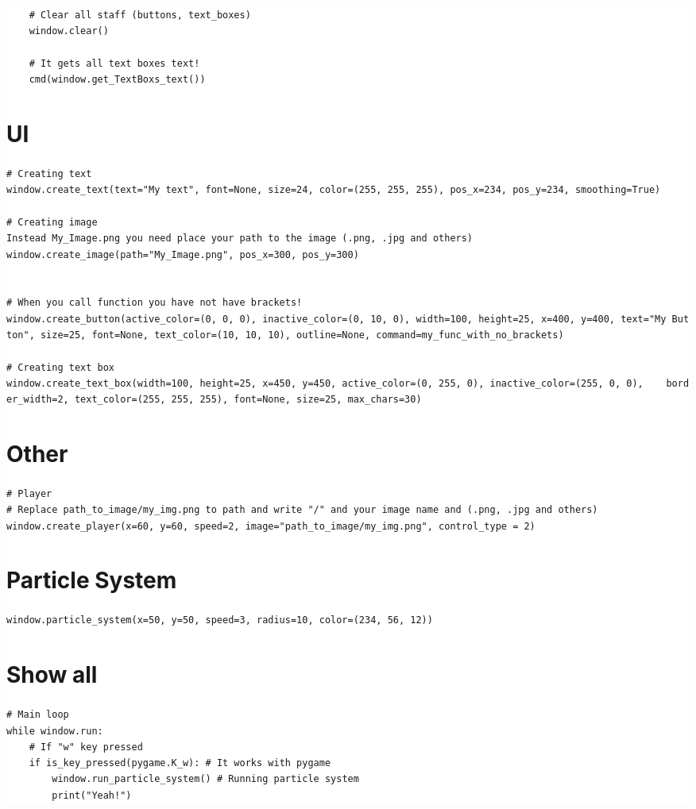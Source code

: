 		# Clear all staff (buttons, text_boxes)
		window.clear()

		# It gets all text boxes text!
		cmd(window.get_TextBoxs_text()) 
# UI
	# Creating text
	window.create_text(text="My text", font=None, size=24, color=(255, 255, 255), pos_x=234, pos_y=234, smoothing=True)

	# Creating image
	Instead My_Image.png you need place your path to the image (.png, .jpg and others)
	window.create_image(path="My_Image.png", pos_x=300, pos_y=300)

	
	# When you call function you have not have brackets!
	window.create_button(active_color=(0, 0, 0), inactive_color=(0, 10, 0), width=100, height=25, x=400, y=400, text="My Button", size=25, font=None, text_color=(10, 10, 10), outline=None, command=my_func_with_no_brackets)

	# Creating text box
	window.create_text_box(width=100, height=25, x=450, y=450, active_color=(0, 255, 0), inactive_color=(255, 0, 0), 	border_width=2, text_color=(255, 255, 255), font=None, size=25, max_chars=30)

# Other
	# Player
	# Replace path_to_image/my_img.png to path and write "/" and your image name and (.png, .jpg and others)
	window.create_player(x=60, y=60, speed=2, image="path_to_image/my_img.png", control_type = 2)

# Particle System
	window.particle_system(x=50, y=50, speed=3, radius=10, color=(234, 56, 12))

# Show all
	# Main loop
	while window.run:
		# If "w" key pressed	
		if is_key_pressed(pygame.K_w): # It works with pygame
			window.run_particle_system() # Running particle system
			print("Yeah!")
			